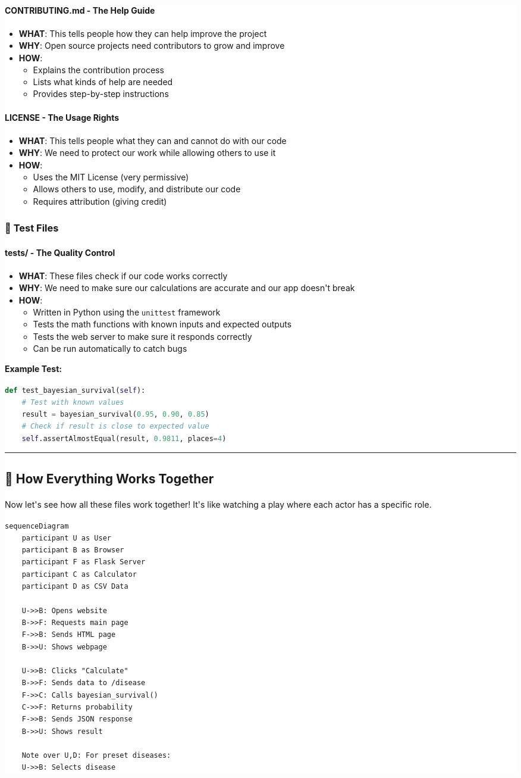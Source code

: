 #### **CONTRIBUTING.md** - The Help Guide
- **WHAT**: This tells people how they can help improve the project
- **WHY**: Open source projects need contributors to grow and improve
- **HOW**: 
  - Explains the contribution process
  - Lists what kinds of help are needed
  - Provides step-by-step instructions

#### **LICENSE** - The Usage Rights
- **WHAT**: This tells people what they can and cannot do with our code
- **WHY**: We need to protect our work while allowing others to use it
- **HOW**: 
  - Uses the MIT License (very permissive)
  - Allows others to use, modify, and distribute our code
  - Requires attribution (giving credit)

### 🧪 **Test Files**

#### **tests/** - The Quality Control
- **WHAT**: These files check if our code works correctly
- **WHY**: We need to make sure our calculations are accurate and our app doesn't break
- **HOW**: 
  - Written in Python using the `unittest` framework
  - Tests the math functions with known inputs and expected outputs
  - Tests the web server to make sure it responds correctly
  - Can be run automatically to catch bugs

**Example Test:**
```python
def test_bayesian_survival(self):
    # Test with known values
    result = bayesian_survival(0.95, 0.90, 0.85)
    # Check if result is close to expected value
    self.assertAlmostEqual(result, 0.9811, places=4)
```

---

## 🔄 How Everything Works Together

Now let's see how all these files work together! It's like watching a play where each actor has a specific role.

```mermaid
sequenceDiagram
    participant U as User
    participant B as Browser
    participant F as Flask Server
    participant C as Calculator
    participant D as CSV Data
    
    U->>B: Opens website
    B->>F: Requests main page
    F->>B: Sends HTML page
    B->>U: Shows webpage
    
    U->>B: Clicks "Calculate"
    B->>F: Sends data to /disease
    F->>C: Calls bayesian_survival()
    C->>F: Returns probability
    F->>B: Sends JSON response
    B->>U: Shows result
    
    Note over U,D: For preset diseases:
    U->>B: Selects disease
```